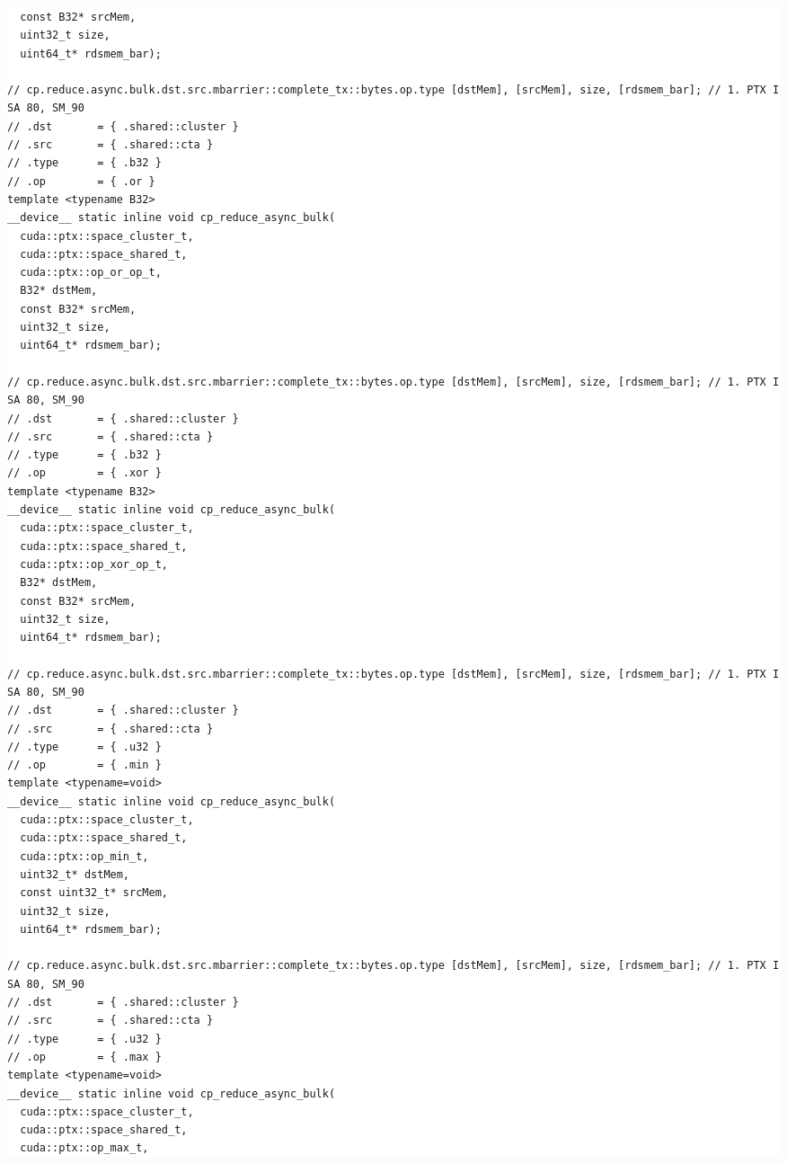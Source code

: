 ```cuda
  const B32* srcMem,
  uint32_t size,
  uint64_t* rdsmem_bar);

// cp.reduce.async.bulk.dst.src.mbarrier::complete_tx::bytes.op.type [dstMem], [srcMem], size, [rdsmem_bar]; // 1. PTX ISA 80, SM_90
// .dst       = { .shared::cluster }
// .src       = { .shared::cta }
// .type      = { .b32 }
// .op        = { .or }
template <typename B32>
__device__ static inline void cp_reduce_async_bulk(
  cuda::ptx::space_cluster_t,
  cuda::ptx::space_shared_t,
  cuda::ptx::op_or_op_t,
  B32* dstMem,
  const B32* srcMem,
  uint32_t size,
  uint64_t* rdsmem_bar);

// cp.reduce.async.bulk.dst.src.mbarrier::complete_tx::bytes.op.type [dstMem], [srcMem], size, [rdsmem_bar]; // 1. PTX ISA 80, SM_90
// .dst       = { .shared::cluster }
// .src       = { .shared::cta }
// .type      = { .b32 }
// .op        = { .xor }
template <typename B32>
__device__ static inline void cp_reduce_async_bulk(
  cuda::ptx::space_cluster_t,
  cuda::ptx::space_shared_t,
  cuda::ptx::op_xor_op_t,
  B32* dstMem,
  const B32* srcMem,
  uint32_t size,
  uint64_t* rdsmem_bar);

// cp.reduce.async.bulk.dst.src.mbarrier::complete_tx::bytes.op.type [dstMem], [srcMem], size, [rdsmem_bar]; // 1. PTX ISA 80, SM_90
// .dst       = { .shared::cluster }
// .src       = { .shared::cta }
// .type      = { .u32 }
// .op        = { .min }
template <typename=void>
__device__ static inline void cp_reduce_async_bulk(
  cuda::ptx::space_cluster_t,
  cuda::ptx::space_shared_t,
  cuda::ptx::op_min_t,
  uint32_t* dstMem,
  const uint32_t* srcMem,
  uint32_t size,
  uint64_t* rdsmem_bar);

// cp.reduce.async.bulk.dst.src.mbarrier::complete_tx::bytes.op.type [dstMem], [srcMem], size, [rdsmem_bar]; // 1. PTX ISA 80, SM_90
// .dst       = { .shared::cluster }
// .src       = { .shared::cta }
// .type      = { .u32 }
// .op        = { .max }
template <typename=void>
__device__ static inline void cp_reduce_async_bulk(
  cuda::ptx::space_cluster_t,
  cuda::ptx::space_shared_t,
  cuda::ptx::op_max_t,
```

[`sad`]: https://docs.nvidia.com/cuda/parallel-thread-execution/index.html#integer-arithmetic-instructions-sad
[`div`]: https://docs.nvidia.com/cuda/parallel-thread-execution/index.html#integer-arithmetic-instructions-div
[`rem`]: https://docs.nvidia.com/cuda/parallel-thread-execution/index.html#integer-arithmetic-instructions-rem
[`abs`]: https://docs.nvidia.com/cuda/parallel-thread-execution/index.html#integer-arithmetic-instructions-abs
[`neg`]: https://docs.nvidia.com/cuda/parallel-thread-execution/index.html#integer-arithmetic-instructions-neg
[`min`]: https://docs.nvidia.com/cuda/parallel-thread-execution/index.html#integer-arithmetic-instructions-min
[`max`]: https://docs.nvidia.com/cuda/parallel-thread-execution/index.html#integer-arithmetic-instructions-max
[`popc`]: https://docs.nvidia.com/cuda/parallel-thread-execution/index.html#integer-arithmetic-instructions-popc
[`clz`]: https://docs.nvidia.com/cuda/parallel-thread-execution/index.html#integer-arithmetic-instructions-clz
[`bfind`]: https://docs.nvidia.com/cuda/parallel-thread-execution/index.html#integer-arithmetic-instructions-bfind
[`fns`]: https://docs.nvidia.com/cuda/parallel-thread-execution/index.html#integer-arithmetic-instructions-fns
[`brev`]: https://docs.nvidia.com/cuda/parallel-thread-execution/index.html#integer-arithmetic-instructions-brev
[`bfe`]: https://docs.nvidia.com/cuda/parallel-thread-execution/index.html#integer-arithmetic-instructions-bfe
[`bfi`]: https://docs.nvidia.com/cuda/parallel-thread-execution/index.html#integer-arithmetic-instructions-bfi
[`szext`]: https://docs.nvidia.com/cuda/parallel-thread-execution/index.html#integer-arithmetic-instructions-szext
[`bmsk`]: https://docs.nvidia.com/cuda/parallel-thread-execution/index.html#integer-arithmetic-instructions-bmsk
[`dp4a`]: https://docs.nvidia.com/cuda/parallel-thread-execution/index.html#integer-arithmetic-instructions-dp4a
[`dp2a`]: https://docs.nvidia.com/cuda/parallel-thread-execution/index.html#integer-arithmetic-instructions-dp2a
[`add.cc`]: https://docs.nvidia.com/cuda/parallel-thread-execution/index.html#extended-precision-arithmetic-instructions-add-cc
[`addc`]: https://docs.nvidia.com/cuda/parallel-thread-execution/index.html#extended-precision-arithmetic-instructions-addc
[`sub.cc`]: https://docs.nvidia.com/cuda/parallel-thread-execution/index.html#extended-precision-arithmetic-instructions-sub-cc
[`subc`]: https://docs.nvidia.com/cuda/parallel-thread-execution/index.html#extended-precision-arithmetic-instructions-subc
[`mad.cc`]: https://docs.nvidia.com/cuda/parallel-thread-execution/index.html#extended-precision-arithmetic-instructions-mad-cc
[`madc`]: https://docs.nvidia.com/cuda/parallel-thread-execution/index.html#extended-precision-arithmetic-instructions-madc
[`testp`]: https://docs.nvidia.com/cuda/parallel-thread-execution/index.html#floating-point-instructions-testp
[`copysign`]: https://docs.nvidia.com/cuda/parallel-thread-execution/index.html#floating-point-instructions-copysign
[`add`]: https://docs.nvidia.com/cuda/parallel-thread-execution/index.html#floating-point-instructions-add
[`sub`]: https://docs.nvidia.com/cuda/parallel-thread-execution/index.html#floating-point-instructions-sub
[`mul`]: https://docs.nvidia.com/cuda/parallel-thread-execution/index.html#floating-point-instructions-mul
[`fma`]: https://docs.nvidia.com/cuda/parallel-thread-execution/index.html#floating-point-instructions-fma
[`mad`]: https://docs.nvidia.com/cuda/parallel-thread-execution/index.html#floating-point-instructions-mad
[`div`]: https://docs.nvidia.com/cuda/parallel-thread-execution/index.html#floating-point-instructions-div
[`abs`]: https://docs.nvidia.com/cuda/parallel-thread-execution/index.html#floating-point-instructions-abs
[`neg`]: https://docs.nvidia.com/cuda/parallel-thread-execution/index.html#floating-point-instructions-neg
[`min`]: https://docs.nvidia.com/cuda/parallel-thread-execution/index.html#floating-point-instructions-min
[`max`]: https://docs.nvidia.com/cuda/parallel-thread-execution/index.html#floating-point-instructions-max
[`rcp`]: https://docs.nvidia.com/cuda/parallel-thread-execution/index.html#floating-point-instructions-rcp
[`rcp.approx.ftz.f64`]: https://docs.nvidia.com/cuda/parallel-thread-execution/index.html#floating-point-instructions-rcp-approx-ftz-f64
[`sqrt`]: https://docs.nvidia.com/cuda/parallel-thread-execution/index.html#floating-point-instructions-sqrt
[`rsqrt`]: https://docs.nvidia.com/cuda/parallel-thread-execution/index.html#floating-point-instructions-rsqrt
[`rsqrt.approx.ftz.f64`]: https://docs.nvidia.com/cuda/parallel-thread-execution/index.html#floating-point-instructions-rsqrt-approx-ftz-f64
[`sin`]: https://docs.nvidia.com/cuda/parallel-thread-execution/index.html#floating-point-instructions-sin
[`cos`]: https://docs.nvidia.com/cuda/parallel-thread-execution/index.html#floating-point-instructions-cos
[`lg2`]: https://docs.nvidia.com/cuda/parallel-thread-execution/index.html#floating-point-instructions-lg2
[`ex2`]: https://docs.nvidia.com/cuda/parallel-thread-execution/index.html#floating-point-instructions-ex2
[`tanh`]: https://docs.nvidia.com/cuda/parallel-thread-execution/index.html#floating-point-instructions-tanh
[`add`]: https://docs.nvidia.com/cuda/parallel-thread-execution/index.html#half-precision-floating-point-instructions-add
[`sub`]: https://docs.nvidia.com/cuda/parallel-thread-execution/index.html#half-precision-floating-point-instructions-sub
[`mul`]: https://docs.nvidia.com/cuda/parallel-thread-execution/index.html#half-precision-floating-point-instructions-mul
[`fma`]: https://docs.nvidia.com/cuda/parallel-thread-execution/index.html#half-precision-floating-point-instructions-fma
[`neg`]: https://docs.nvidia.com/cuda/parallel-thread-execution/index.html#half-precision-floating-point-instructions-neg
[`abs`]: https://docs.nvidia.com/cuda/parallel-thread-execution/index.html#half-precision-floating-point-instructions-abs
[`min`]: https://docs.nvidia.com/cuda/parallel-thread-execution/index.html#half-precision-floating-point-instructions-min
[`max`]: https://docs.nvidia.com/cuda/parallel-thread-execution/index.html#half-precision-floating-point-instructions-max
[`tanh`]: https://docs.nvidia.com/cuda/parallel-thread-execution/index.html#half-precision-floating-point-instructions-tanh
[`ex2`]: https://docs.nvidia.com/cuda/parallel-thread-execution/index.html#half-precision-floating-point-instructions-ex2
[`set`]: https://docs.nvidia.com/cuda/parallel-thread-execution/index.html#comparison-and-selection-instructions-set
[`setp`]: https://docs.nvidia.com/cuda/parallel-thread-execution/index.html#comparison-and-selection-instructions-setp
[`selp`]: https://docs.nvidia.com/cuda/parallel-thread-execution/index.html#comparison-and-selection-instructions-selp
[`slct`]: https://docs.nvidia.com/cuda/parallel-thread-execution/index.html#comparison-and-selection-instructions-slct
[`set`]: https://docs.nvidia.com/cuda/parallel-thread-execution/index.html#half-precision-comparison-instructions-set
[`setp`]: https://docs.nvidia.com/cuda/parallel-thread-execution/index.html#half-precision-comparison-instructions-setp
[`and`]: https://docs.nvidia.com/cuda/parallel-thread-execution/index.html#logic-and-shift-instructions-and
[`or`]: https://docs.nvidia.com/cuda/parallel-thread-execution/index.html#logic-and-shift-instructions-or
[`xor`]: https://docs.nvidia.com/cuda/parallel-thread-execution/index.html#logic-and-shift-instructions-xor
[`not`]: https://docs.nvidia.com/cuda/parallel-thread-execution/index.html#logic-and-shift-instructions-not
[`cnot`]: https://docs.nvidia.com/cuda/parallel-thread-execution/index.html#logic-and-shift-instructions-cnot
[`lop3`]: https://docs.nvidia.com/cuda/parallel-thread-execution/index.html#logic-and-shift-instructions-lop3
[`shf`]: https://docs.nvidia.com/cuda/parallel-thread-execution/index.html#logic-and-shift-instructions-shf
[`shl`]: https://docs.nvidia.com/cuda/parallel-thread-execution/index.html#logic-and-shift-instructions-shl
[`shr`]: https://docs.nvidia.com/cuda/parallel-thread-execution/index.html#logic-and-shift-instructions-shr
[`mov`]: https://docs.nvidia.com/cuda/parallel-thread-execution/index.html#data-movement-and-conversion-instructions-mov-2
[`shfl (deprecated)`]: https://docs.nvidia.com/cuda/parallel-thread-execution/index.html#data-movement-and-conversion-instructions-shfl-deprecated
[`shfl.sync`]: https://docs.nvidia.com/cuda/parallel-thread-execution/index.html#data-movement-and-conversion-instructions-shfl-sync
[`prmt`]: https://docs.nvidia.com/cuda/parallel-thread-execution/index.html#data-movement-and-conversion-instructions-prmt
[`ld`]: https://docs.nvidia.com/cuda/parallel-thread-execution/index.html#data-movement-and-conversion-instructions-ld
[`ld.global.nc`]: https://docs.nvidia.com/cuda/parallel-thread-execution/index.html#data-movement-and-conversion-instructions-ld-global-nc
[`ldu`]: https://docs.nvidia.com/cuda/parallel-thread-execution/index.html#data-movement-and-conversion-instructions-ldu
[`st`]: https://docs.nvidia.com/cuda/parallel-thread-execution/index.html#data-movement-and-conversion-instructions-st
[`st.async`]: #stasync
[`multimem.ld_reduce, multimem.st, multimem.red`]: https://docs.nvidia.com/cuda/parallel-thread-execution/index.html#data-movement-and-conversion-instructions-multimem-ld-reduce-multimem-st-multimem-red
[`prefetch, prefetchu`]: https://docs.nvidia.com/cuda/parallel-thread-execution/index.html#data-movement-and-conversion-instructions-prefetch-prefetchu
[`applypriority`]: https://docs.nvidia.com/cuda/parallel-thread-execution/index.html#data-movement-and-conversion-instructions-applypriority
[`discard`]: https://docs.nvidia.com/cuda/parallel-thread-execution/index.html#data-movement-and-conversion-instructions-discard
[`createpolicy`]: https://docs.nvidia.com/cuda/parallel-thread-execution/index.html#data-movement-and-conversion-instructions-createpolicy
[`isspacep`]: https://docs.nvidia.com/cuda/parallel-thread-execution/index.html#data-movement-and-conversion-instructions-isspacep
[`cvta`]: https://docs.nvidia.com/cuda/parallel-thread-execution/index.html#data-movement-and-conversion-instructions-cvta
[`cvt`]: https://docs.nvidia.com/cuda/parallel-thread-execution/index.html#data-movement-and-conversion-instructions-cvt
[`cvt.pack`]: https://docs.nvidia.com/cuda/parallel-thread-execution/index.html#data-movement-and-conversion-instructions-cvt-pack
[`mapa`]: #mapa
[`getctarank`]: #getctarank
[`cp.async`]: https://docs.nvidia.com/cuda/parallel-thread-execution/index.html#data-movement-and-conversion-instructions-cp-async
[`cp.async.commit_group`]: https://docs.nvidia.com/cuda/parallel-thread-execution/index.html#data-movement-and-conversion-instructions-cp-async-commit-group
[`cp.async.wait_group / cp.async.wait_all`]: https://docs.nvidia.com/cuda/parallel-thread-execution/index.html#data-movement-and-conversion-instructions-cp-async-wait-group-cp-async-wait-all
[`cp.async.bulk`]: #cpasyncbulk
[`cp.reduce.async.bulk`]: #cpreduceasyncbulk
[`cp.async.bulk.prefetch`]: https://docs.nvidia.com/cuda/parallel-thread-execution/index.html#data-movement-and-conversion-instructions-cp-async-bulk-prefetch
[`cp.async.bulk.tensor`]: #cpasyncbulktensor
[`cp.reduce.async.bulk.tensor`]: #cpreduceasyncbulktensor
[`cp.async.bulk.prefetch.tensor`]: https://docs.nvidia.com/cuda/parallel-thread-execution/index.html#data-movement-and-conversion-instructions-cp-async-bulk-prefetch-tensor
[`cp.async.bulk.commit_group`]: #cpasyncbulkcommit_group
[`cp.async.bulk.wait_group`]: #cpasyncbulkwait_group
[`tensormap.replace`]: #tensormapreplace
[`tex`]: https://docs.nvidia.com/cuda/parallel-thread-execution/index.html#texture-instructions-tex
[`tld4`]: https://docs.nvidia.com/cuda/parallel-thread-execution/index.html#texture-instructions-tld4
[`txq`]: https://docs.nvidia.com/cuda/parallel-thread-execution/index.html#texture-instructions-txq
[`istypep`]: https://docs.nvidia.com/cuda/parallel-thread-execution/index.html#texture-instructions-istypep
[`suld`]: https://docs.nvidia.com/cuda/parallel-thread-execution/index.html#surface-instructions-suld
[`sust`]: https://docs.nvidia.com/cuda/parallel-thread-execution/index.html#surface-instructions-sust
[`sured`]: https://docs.nvidia.com/cuda/parallel-thread-execution/index.html#surface-instructions-sured
[`suq`]: https://docs.nvidia.com/cuda/parallel-thread-execution/index.html#surface-instructions-suq
[`{}`]: https://docs.nvidia.com/cuda/parallel-thread-execution/index.html#control-flow-instructions-curly-braces
[`@`]: https://docs.nvidia.com/cuda/parallel-thread-execution/index.html#control-flow-instructions-at
[`bra`]: https://docs.nvidia.com/cuda/parallel-thread-execution/index.html#control-flow-instructions-bra
[`brx.idx`]: https://docs.nvidia.com/cuda/parallel-thread-execution/index.html#control-flow-instructions-brx-idx
[`call`]: https://docs.nvidia.com/cuda/parallel-thread-execution/index.html#control-flow-instructions-call
[`ret`]: https://docs.nvidia.com/cuda/parallel-thread-execution/index.html#control-flow-instructions-ret
[`exit`]: https://docs.nvidia.com/cuda/parallel-thread-execution/index.html#control-flow-instructions-exit
[`bar, barrier`]: https://docs.nvidia.com/cuda/parallel-thread-execution/index.html#parallel-synchronization-and-communication-instructions-bar-barrier
[`bar.warp.sync`]: https://docs.nvidia.com/cuda/parallel-thread-execution/index.html#parallel-synchronization-and-communication-instructions-bar-warp-sync
[`barrier.cluster`]: #barriercluster
[`membar`]: https://docs.nvidia.com/cuda/parallel-thread-execution/index.html#parallel-synchronization-and-communication-instructions-membar-fence
[`fence`]: #fence
[`atom`]: https://docs.nvidia.com/cuda/parallel-thread-execution/index.html#parallel-synchronization-and-communication-instructions-atom
[`red`]: https://docs.nvidia.com/cuda/parallel-thread-execution/index.html#parallel-synchronization-and-communication-instructions-red
[`red.async`]: #redasync
[`vote (deprecated)`]: https://docs.nvidia.com/cuda/parallel-thread-execution/index.html#parallel-synchronization-and-communication-instructions-vote-deprecated
[`vote.sync`]: https://docs.nvidia.com/cuda/parallel-thread-execution/index.html#parallel-synchronization-and-communication-instructions-vote-sync
[`match.sync`]: https://docs.nvidia.com/cuda/parallel-thread-execution/index.html#parallel-synchronization-and-communication-instructions-match-sync
[`activemask`]: https://docs.nvidia.com/cuda/parallel-thread-execution/index.html#parallel-synchronization-and-communication-instructions-activemask
[`redux.sync`]: https://docs.nvidia.com/cuda/parallel-thread-execution/index.html#parallel-synchronization-and-communication-instructions-redux-sync
[`griddepcontrol`]: https://docs.nvidia.com/cuda/parallel-thread-execution/index.html#parallel-synchronization-and-communication-instructions-griddepcontrol
[`elect.sync`]: https://docs.nvidia.com/cuda/parallel-thread-execution/index.html#parallel-synchronization-and-communication-instructions-elect-sync
[`mbarrier.init`]: https://docs.nvidia.com/cuda/parallel-thread-execution/index.html#parallel-synchronization-and-communication-instructions-mbarrier-init
[`mbarrier.inval`]: https://docs.nvidia.com/cuda/parallel-thread-execution/index.html#parallel-synchronization-and-communication-instructions-mbarrier-inval
[`mbarrier.expect_tx`]: https://docs.nvidia.com/cuda/parallel-thread-execution/index.html#parallel-synchronization-and-communication-instructions-mbarrier-expect-tx
[`mbarrier.complete_tx`]: https://docs.nvidia.com/cuda/parallel-thread-execution/index.html#parallel-synchronization-and-communication-instructions-mbarrier-complete-tx
[`mbarrier.arrive`]: #mbarrierarrive
[`mbarrier.arrive_drop`]: https://docs.nvidia.com/cuda/parallel-thread-execution/index.html#parallel-synchronization-and-communication-instructions-mbarrier-arrive-drop
[`cp.async.mbarrier.arrive`]: https://docs.nvidia.com/cuda/parallel-thread-execution/index.html#parallel-synchronization-and-communication-instructions-cp-async-mbarrier-arrive
[`mbarrier.test_wait/mbarrier.try_wait`]: #mbarriertest_waitmbarriertry_wait
[`mbarrier.pending_count`]: https://docs.nvidia.com/cuda/parallel-thread-execution/index.html#parallel-synchronization-and-communication-instructions-mbarrier-pending-count
[`tensormap.cp_fenceproxy`]: #tensormapcpfenceproxy
